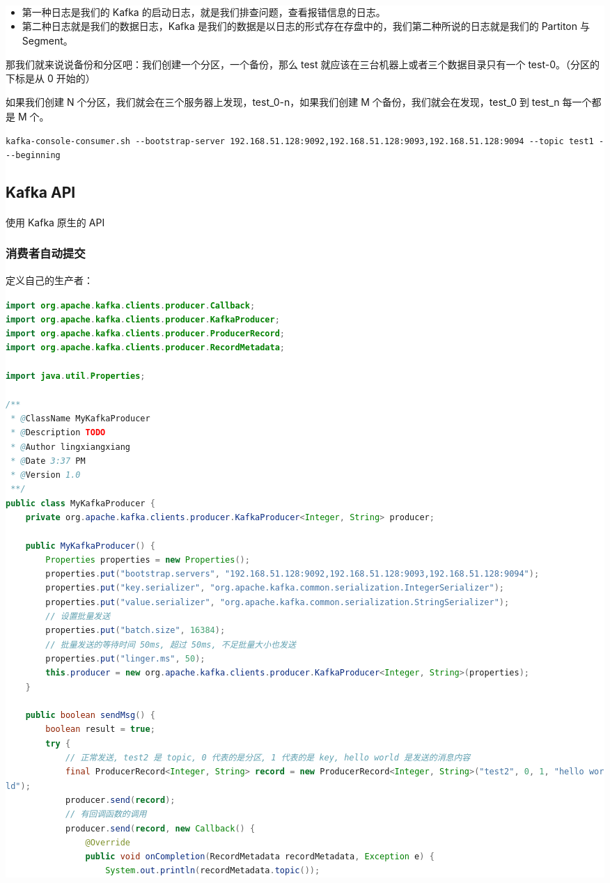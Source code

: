 - 第一种日志是我们的 Kafka 的启动日志，就是我们排查问题，查看报错信息的日志。
- 第二种日志就是我们的数据日志，Kafka 是我们的数据是以日志的形式存在存盘中的，我们第二种所说的日志就是我们的 Partiton 与 Segment。


那我们就来说说备份和分区吧：我们创建一个分区，一个备份，那么 test 就应该在三台机器上或者三个数据目录只有一个 test-0。（分区的下标是从 0 开始的）

如果我们创建 N 个分区，我们就会在三个服务器上发现，test_0-n，如果我们创建 M 个备份，我们就会在发现，test_0 到 test_n 每一个都是 M 个。


```shell script
kafka-console-consumer.sh --bootstrap-server 192.168.51.128:9092,192.168.51.128:9093,192.168.51.128:9094 --topic test1 ---beginning
```

## Kafka API
使用 Kafka 原生的 API

### 消费者自动提交
定义自己的生产者：
```java
import org.apache.kafka.clients.producer.Callback;
import org.apache.kafka.clients.producer.KafkaProducer;
import org.apache.kafka.clients.producer.ProducerRecord;
import org.apache.kafka.clients.producer.RecordMetadata;

import java.util.Properties;

/**
 * @ClassName MyKafkaProducer
 * @Description TODO
 * @Author lingxiangxiang
 * @Date 3:37 PM
 * @Version 1.0
 **/
public class MyKafkaProducer {
    private org.apache.kafka.clients.producer.KafkaProducer<Integer, String> producer;

    public MyKafkaProducer() {
        Properties properties = new Properties();
        properties.put("bootstrap.servers", "192.168.51.128:9092,192.168.51.128:9093,192.168.51.128:9094");
        properties.put("key.serializer", "org.apache.kafka.common.serialization.IntegerSerializer");
        properties.put("value.serializer", "org.apache.kafka.common.serialization.StringSerializer");
        // 设置批量发送
        properties.put("batch.size", 16384);
        // 批量发送的等待时间 50ms, 超过 50ms, 不足批量大小也发送
        properties.put("linger.ms", 50);
        this.producer = new org.apache.kafka.clients.producer.KafkaProducer<Integer, String>(properties);
    }

    public boolean sendMsg() {
        boolean result = true;
        try {
            // 正常发送, test2 是 topic, 0 代表的是分区, 1 代表的是 key, hello world 是发送的消息内容
            final ProducerRecord<Integer, String> record = new ProducerRecord<Integer, String>("test2", 0, 1, "hello world");
            producer.send(record);
            // 有回调函数的调用
            producer.send(record, new Callback() {
                @Override
                public void onCompletion(RecordMetadata recordMetadata, Exception e) {
                    System.out.println(recordMetadata.topic());
```